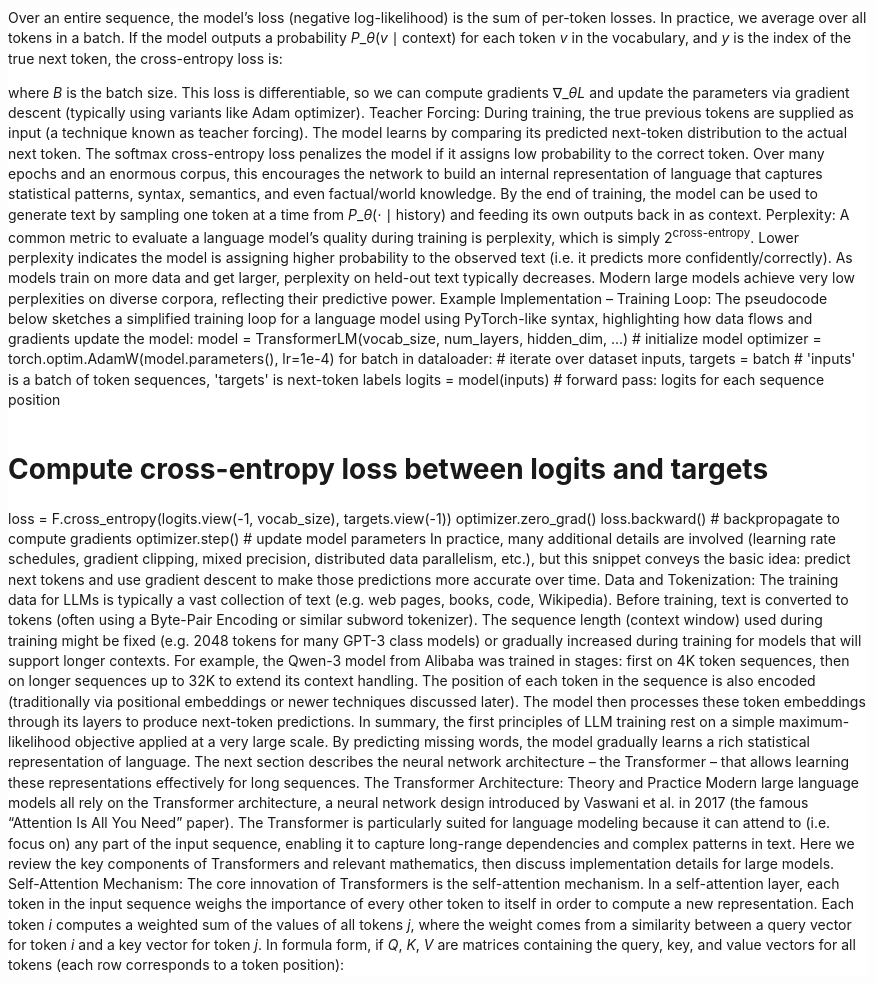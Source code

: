 Over an entire sequence, the model’s loss (negative log-likelihood) is the sum of per-token losses. In practice, we average over all tokens in a batch. If the model outputs a probability $P\_\theta(v \mid \text{context})$ for each token $v$ in the vocabulary, and $y$ is the index of the true next token, the cross-entropy loss is:

where $B$ is the batch size. This loss is differentiable, so we can compute gradients $\nabla\_\theta L$ and update the parameters via gradient descent (typically using variants like Adam optimizer).
Teacher Forcing: During training, the true previous tokens are supplied as input (a technique known as teacher forcing). The model learns by comparing its predicted next-token distribution to the actual next token. The softmax cross-entropy loss penalizes the model if it assigns low probability to the correct token. Over many epochs and an enormous corpus, this encourages the network to build an internal representation of language that captures statistical patterns, syntax, semantics, and even factual/world knowledge. By the end of training, the model can be used to generate text by sampling one token at a time from $P\_\theta(\cdot \mid \text{history})$ and feeding its own outputs back in as context.
Perplexity: A common metric to evaluate a language model’s quality during training is perplexity, which is simply $2^{\text{cross-entropy}}$. Lower perplexity indicates the model is assigning higher probability to the observed text (i.e. it predicts more confidently/correctly). As models train on more data and get larger, perplexity on held-out text typically decreases. Modern large models achieve very low perplexities on diverse corpora, reflecting their predictive power.
Example Implementation – Training Loop: The pseudocode below sketches a simplified training loop for a language model using PyTorch-like syntax, highlighting how data flows and gradients update the model:
model = TransformerLM(vocab\_size, num\_layers, hidden\_dim, ...) # initialize model
optimizer = torch.optim.AdamW(model.parameters(), lr=1e-4)
for batch in dataloader: # iterate over dataset
 inputs, targets = batch # 'inputs' is a batch of token sequences, 'targets' is next-token labels
 logits = model(inputs) # forward pass: logits for each sequence position
 # Compute cross-entropy loss between logits and targets
 loss = F.cross\_entropy(logits.view(-1, vocab\_size), targets.view(-1))
 optimizer.zero\_grad()
 loss.backward() # backpropagate to compute gradients
 optimizer.step() # update model parameters
In practice, many additional details are involved (learning rate schedules, gradient clipping, mixed precision, distributed data parallelism, etc.), but this snippet conveys the basic idea: predict next tokens and use gradient descent to make those predictions more accurate over time.
Data and Tokenization: The training data for LLMs is typically a vast collection of text (e.g. web pages, books, code, Wikipedia). Before training, text is converted to tokens (often using a Byte-Pair Encoding or similar subword tokenizer). The sequence length (context window) used during training might be fixed (e.g. 2048 tokens for many GPT-3 class models) or gradually increased during training for models that will support longer contexts. For example, the Qwen-3 model from Alibaba was trained in stages: first on 4K token sequences, then on longer sequences up to 32K to extend its context handling. The position of each token in the sequence is also encoded (traditionally via positional embeddings or newer techniques discussed later). The model then processes these token embeddings through its layers to produce next-token predictions.
In summary, the first principles of LLM training rest on a simple maximum-likelihood objective applied at a very large scale. By predicting missing words, the model gradually learns a rich statistical representation of language. The next section describes the neural network architecture – the Transformer – that allows learning these representations effectively for long sequences.
The Transformer Architecture: Theory and Practice
Modern large language models all rely on the Transformer architecture, a neural network design introduced by Vaswani et al. in 2017 (the famous “Attention Is All You Need” paper). The Transformer is particularly suited for language modeling because it can attend to (i.e. focus on) any part of the input sequence, enabling it to capture long-range dependencies and complex patterns in text. Here we review the key components of Transformers and relevant mathematics, then discuss implementation details for large models.
Self-Attention Mechanism: The core innovation of Transformers is the self-attention mechanism. In a self-attention layer, each token in the input sequence weighs the importance of every other token to itself in order to compute a new representation. Each token $i$ computes a weighted sum of the values of all tokens $j$, where the weight comes from a similarity between a query vector for token $i$ and a key vector for token $j$. In formula form, if $Q$, $K$, $V$ are matrices containing the query, key, and value vectors for all tokens (each row corresponds to a token position):
